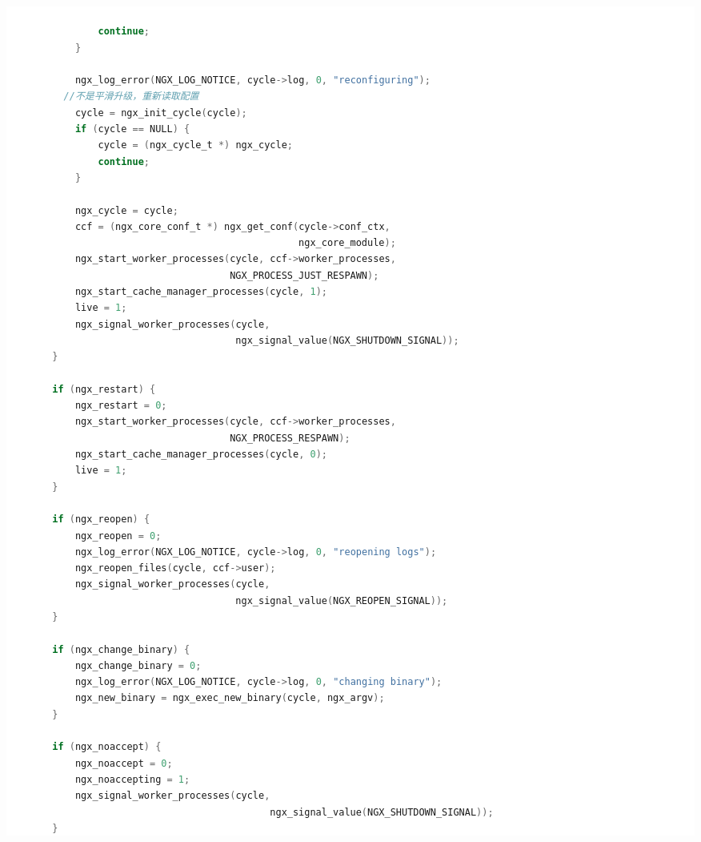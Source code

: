 ~~~c

                continue;
            }

            ngx_log_error(NGX_LOG_NOTICE, cycle->log, 0, "reconfiguring");
          //不是平滑升级，重新读取配置
            cycle = ngx_init_cycle(cycle);
            if (cycle == NULL) {
                cycle = (ngx_cycle_t *) ngx_cycle;
                continue;
            }
 
            ngx_cycle = cycle;
            ccf = (ngx_core_conf_t *) ngx_get_conf(cycle->conf_ctx,
                                                   ngx_core_module);
            ngx_start_worker_processes(cycle, ccf->worker_processes,
                                       NGX_PROCESS_JUST_RESPAWN);
            ngx_start_cache_manager_processes(cycle, 1);
            live = 1;
            ngx_signal_worker_processes(cycle,
                                        ngx_signal_value(NGX_SHUTDOWN_SIGNAL));
        }

        if (ngx_restart) {
            ngx_restart = 0;
            ngx_start_worker_processes(cycle, ccf->worker_processes,
                                       NGX_PROCESS_RESPAWN);
            ngx_start_cache_manager_processes(cycle, 0);
            live = 1;
        }

        if (ngx_reopen) {
            ngx_reopen = 0;
            ngx_log_error(NGX_LOG_NOTICE, cycle->log, 0, "reopening logs");
            ngx_reopen_files(cycle, ccf->user);
            ngx_signal_worker_processes(cycle,
                                        ngx_signal_value(NGX_REOPEN_SIGNAL));
        }

        if (ngx_change_binary) {
            ngx_change_binary = 0;
            ngx_log_error(NGX_LOG_NOTICE, cycle->log, 0, "changing binary");
            ngx_new_binary = ngx_exec_new_binary(cycle, ngx_argv);
        }

        if (ngx_noaccept) {
            ngx_noaccept = 0;
            ngx_noaccepting = 1;
            ngx_signal_worker_processes(cycle,
                                              ngx_signal_value(NGX_SHUTDOWN_SIGNAL));
        }
~~~
